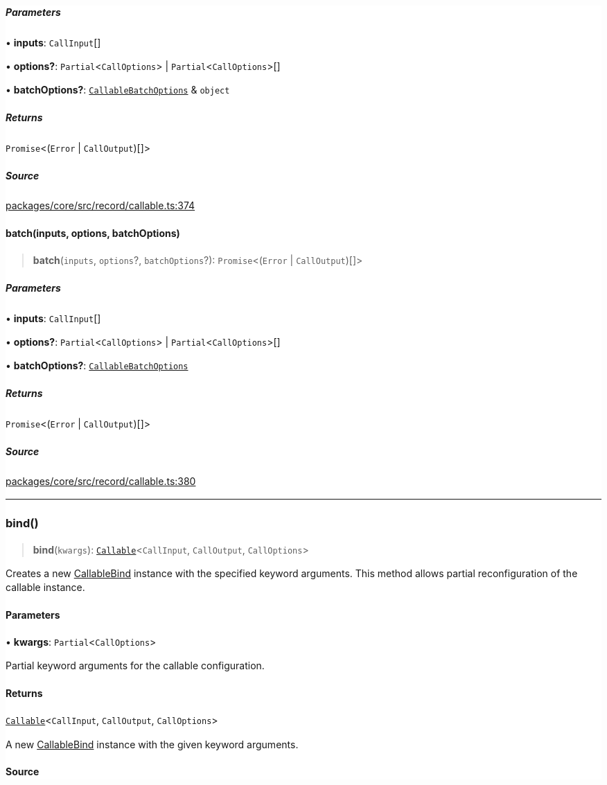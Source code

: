 ##### Parameters

• **inputs**: `CallInput`[]

• **options?**: `Partial`\<`CallOptions`\> \| `Partial`\<`CallOptions`\>[]

• **batchOptions?**: [`CallableBatchOptions`](../type-aliases/CallableBatchOptions.md) & `object`

##### Returns

`Promise`\<(`Error` \| `CallOutput`)[]\>

##### Source

[packages/core/src/record/callable.ts:374](https://github.com/VictorS67/encre/blob/c09849eb59af073bf23be826a912f2ba4f635f93/packages/core/src/record/callable.ts#L374)

#### batch(inputs, options, batchOptions)

> **batch**(`inputs`, `options`?, `batchOptions`?): `Promise`\<(`Error` \| `CallOutput`)[]\>

##### Parameters

• **inputs**: `CallInput`[]

• **options?**: `Partial`\<`CallOptions`\> \| `Partial`\<`CallOptions`\>[]

• **batchOptions?**: [`CallableBatchOptions`](../type-aliases/CallableBatchOptions.md)

##### Returns

`Promise`\<(`Error` \| `CallOutput`)[]\>

##### Source

[packages/core/src/record/callable.ts:380](https://github.com/VictorS67/encre/blob/c09849eb59af073bf23be826a912f2ba4f635f93/packages/core/src/record/callable.ts#L380)

***

### bind()

> **bind**(`kwargs`): [`Callable`](Callable.md)\<`CallInput`, `CallOutput`, `CallOptions`\>

Creates a new [CallableBind](CallableBind.md) instance with the specified keyword arguments.
This method allows partial reconfiguration of the callable instance.

#### Parameters

• **kwargs**: `Partial`\<`CallOptions`\>

Partial keyword arguments for the callable configuration.

#### Returns

[`Callable`](Callable.md)\<`CallInput`, `CallOutput`, `CallOptions`\>

A new [CallableBind](CallableBind.md) instance with the given keyword arguments.

#### Source
